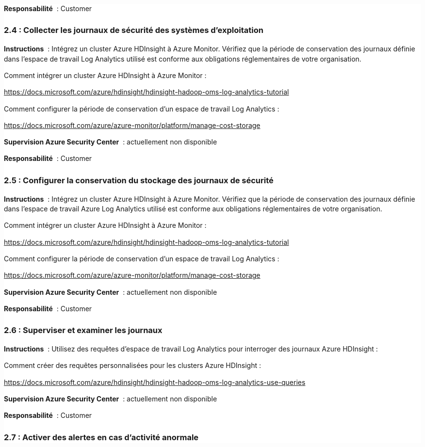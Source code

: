 **Responsabilité**  : Customer

### <a name="24-collect-security-logs-from-operating-systems"></a>2.4 : Collecter les journaux de sécurité des systèmes d’exploitation

**Instructions**  : Intégrez un cluster Azure HDInsight à Azure Monitor. Vérifiez que la période de conservation des journaux définie dans l’espace de travail Log Analytics utilisé est conforme aux obligations réglementaires de votre organisation.

Comment intégrer un cluster Azure HDInsight à Azure Monitor :

https://docs.microsoft.com/azure/hdinsight/hdinsight-hadoop-oms-log-analytics-tutorial

Comment configurer la période de conservation d’un espace de travail Log Analytics :

https://docs.microsoft.com/azure/azure-monitor/platform/manage-cost-storage

**Supervision Azure Security Center**  : actuellement non disponible

**Responsabilité**  : Customer

### <a name="25-configure-security-log-storage-retention"></a>2.5 : Configurer la conservation du stockage des journaux de sécurité

**Instructions**  : Intégrez un cluster Azure HDInsight à Azure Monitor. Vérifiez que la période de conservation des journaux définie dans l’espace de travail Azure Log Analytics utilisé est conforme aux obligations réglementaires de votre organisation.

Comment intégrer un cluster Azure HDInsight à Azure Monitor :

https://docs.microsoft.com/azure/hdinsight/hdinsight-hadoop-oms-log-analytics-tutorial

Comment configurer la période de conservation d’un espace de travail Log Analytics :

https://docs.microsoft.com/azure/azure-monitor/platform/manage-cost-storage

**Supervision Azure Security Center**  : actuellement non disponible

**Responsabilité**  : Customer

### <a name="26-monitor-and-review-logs"></a>2.6 : Superviser et examiner les journaux

**Instructions**  : Utilisez des requêtes d’espace de travail Log Analytics pour interroger des journaux Azure HDInsight :

Comment créer des requêtes personnalisées pour les clusters Azure HDInsight :

https://docs.microsoft.com/azure/hdinsight/hdinsight-hadoop-oms-log-analytics-use-queries

**Supervision Azure Security Center**  : actuellement non disponible

**Responsabilité**  : Customer

### <a name="27-enable-alerts-for-anomalous-activity"></a>2.7 : Activer des alertes en cas d’activité anormale
